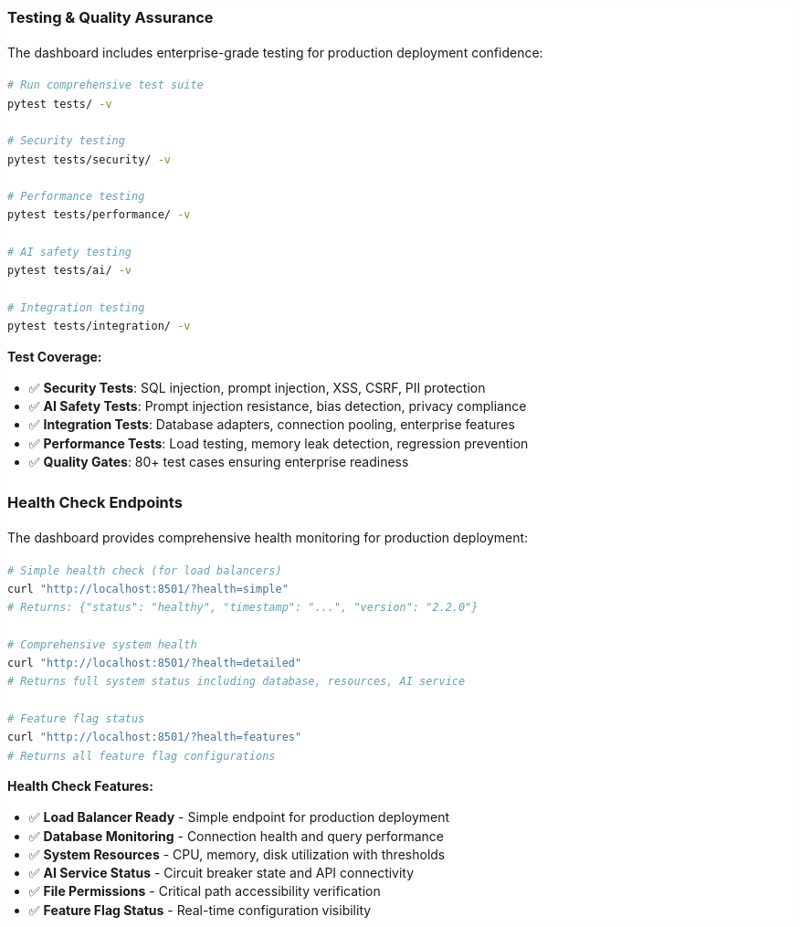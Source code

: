 ### **Testing & Quality Assurance**

The dashboard includes enterprise-grade testing for production deployment confidence:

```bash
# Run comprehensive test suite
pytest tests/ -v

# Security testing
pytest tests/security/ -v

# Performance testing  
pytest tests/performance/ -v

# AI safety testing
pytest tests/ai/ -v

# Integration testing
pytest tests/integration/ -v
```

**Test Coverage:**
- ✅ **Security Tests**: SQL injection, prompt injection, XSS, CSRF, PII protection
- ✅ **AI Safety Tests**: Prompt injection resistance, bias detection, privacy compliance
- ✅ **Integration Tests**: Database adapters, connection pooling, enterprise features
- ✅ **Performance Tests**: Load testing, memory leak detection, regression prevention
- ✅ **Quality Gates**: 80+ test cases ensuring enterprise readiness

### **Health Check Endpoints**

The dashboard provides comprehensive health monitoring for production deployment:

```bash
# Simple health check (for load balancers)
curl "http://localhost:8501/?health=simple"
# Returns: {"status": "healthy", "timestamp": "...", "version": "2.2.0"}

# Comprehensive system health
curl "http://localhost:8501/?health=detailed"
# Returns full system status including database, resources, AI service

# Feature flag status
curl "http://localhost:8501/?health=features"
# Returns all feature flag configurations
```

**Health Check Features:**
- ✅ **Load Balancer Ready** - Simple endpoint for production deployment
- ✅ **Database Monitoring** - Connection health and query performance
- ✅ **System Resources** - CPU, memory, disk utilization with thresholds
- ✅ **AI Service Status** - Circuit breaker state and API connectivity
- ✅ **File Permissions** - Critical path accessibility verification
- ✅ **Feature Flag Status** - Real-time configuration visibility
